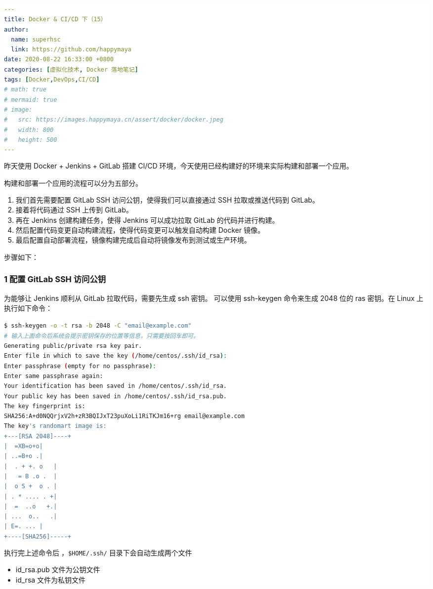 ```yaml
---
title: Docker & CI/CD 下（15）
author:
  name: superhsc
  link: https://github.com/happymaya
date: 2020-08-22 16:33:00 +0800
categories: [虚拟化技术, Docker 落地笔记]
tags: [Docker,DevOps,CI/CD]
# math: true
# mermaid: true
# image:
#   src: https://images.happymaya.cn/assert/docker/docker.jpeg
#   width: 800
#   height: 500
---
```


昨天使用 Docker + Jenkins + GitLab 搭建 CI/CD 环境，今天使用已经构建好的环境来实际构建和部署一个应用。


构建和部署一个应用的流程可以分为五部分。

1. 我们首先需要配置 GitLab SSH 访问公钥，使得我们可以直接通过 SSH 拉取或推送代码到 GitLab。
2. 接着将代码通过 SSH 上传到 GitLab。
3. 再在 Jenkins 创建构建任务，使得 Jenkins 可以成功拉取 GitLab 的代码并进行构建。
4. 然后配置代码变更自动构建流程，使得代码变更可以触发自动构建 Docker 镜像。
5. 最后配置自动部署流程，镜像构建完成后自动将镜像发布到测试或生产环境。

步骤如下：

### 1 配置 GitLab SSH 访问公钥

为能够让 Jenkins 顺利从 GitLab 拉取代码，需要先生成 ssh 密钥。
可以使用 ssh-keygen 命令来生成 2048 位的 ras 密钥。在 Linux 上执行如下命令：

```bash
$ ssh-keygen -o -t rsa -b 2048 -C "email@example.com"
# 输入上面命令后系统会提示密钥保存的位置等信息，只需要按回车即可。
Generating public/private rsa key pair.
Enter file in which to save the key (/home/centos/.ssh/id_rsa):
Enter passphrase (empty for no passphrase):
Enter same passphrase again:
Your identification has been saved in /home/centos/.ssh/id_rsa.
Your public key has been saved in /home/centos/.ssh/id_rsa.pub.
The key fingerprint is:
SHA256:A+d0NQQrjxV2h+zR3BQIJxT23puXoLi1RiTKJm16+rg email@example.com
The key's randomart image is:
+---[RSA 2048]----+
|  =XB=o+o|
| ..=B+o .|
|  . + +. o   |
|   = B .o .  |
|  o S +  o . |
| . * .... . +|
|  =  ..o   +.|
| ...  o..   .|
| E=. ... |
+----[SHA256]-----+
```
执行完上述命令后 ，`$HOME/.ssh/` 目录下会自动生成两个文件
- id_rsa.pub 文件为公钥文件
- id_rsa 文件为私钥文件
